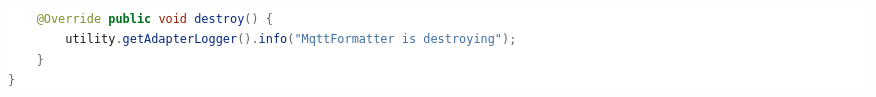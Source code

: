 ```java
    @Override public void destroy() {
        utility.getAdapterLogger().info("MqttFormatter is destroying");
    }
}

```



